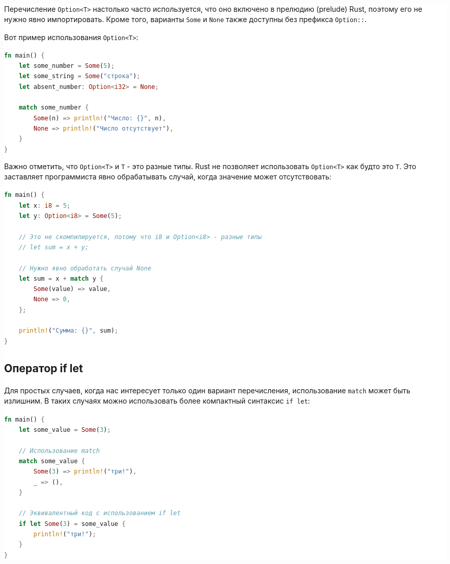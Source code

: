 Перечисление `Option<T>` настолько часто используется, что оно включено в прелюдию (prelude) Rust, поэтому его не нужно явно импортировать. Кроме того, варианты `Some` и `None` также доступны без префикса `Option::`.

Вот пример использования `Option<T>`:

```rust
fn main() {
    let some_number = Some(5);
    let some_string = Some("строка");
    let absent_number: Option<i32> = None;
    
    match some_number {
        Some(n) => println!("Число: {}", n),
        None => println!("Число отсутствует"),
    }
}
```

Важно отметить, что `Option<T>` и `T` - это разные типы. Rust не позволяет использовать `Option<T>` как будто это `T`. Это заставляет программиста явно обрабатывать случай, когда значение может отсутствовать:

```rust
fn main() {
    let x: i8 = 5;
    let y: Option<i8> = Some(5);
    
    // Это не скомпилируется, потому что i8 и Option<i8> - разные типы
    // let sum = x + y;
    
    // Нужно явно обработать случай None
    let sum = x + match y {
        Some(value) => value,
        None => 0,
    };
    
    println!("Сумма: {}", sum);
}
```

## Оператор if let

Для простых случаев, когда нас интересует только один вариант перечисления, использование `match` может быть излишним. В таких случаях можно использовать более компактный синтаксис `if let`:

```rust
fn main() {
    let some_value = Some(3);
    
    // Использование match
    match some_value {
        Some(3) => println!("три!"),
        _ => (),
    }
    
    // Эквивалентный код с использованием if let
    if let Some(3) = some_value {
        println!("три!");
    }
}
```
